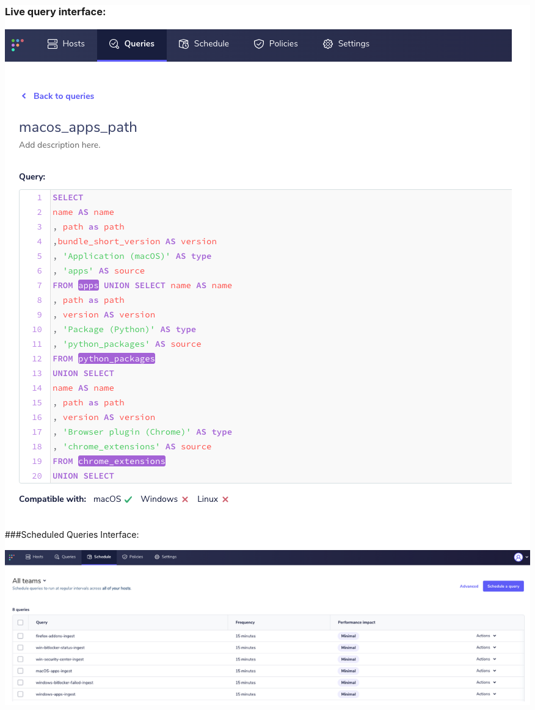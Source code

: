 ### Live query interface:

![The queries page in Fleet](../website/assets/images/articles/delivering-data-to-snowflake-from-fleet-and-osquery-1-415x400@2x.png)

###Scheduled Queries Interface:

![The schedule page in Fleet](../website/assets/images/articles/delivering-data-to-snowflake-from-fleet-and-osquery-2-700x203@2x.png)
